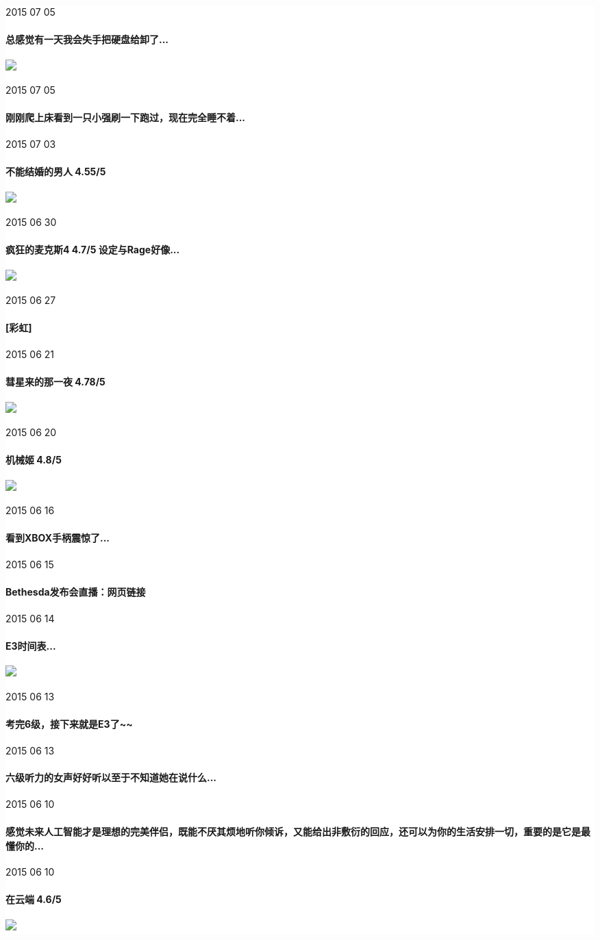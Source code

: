2015 07 05
#### 总感觉有一天我会失手把硬盘给卸了... 
![](https://ww1.sinaimg.cn/mw2000/7333a587gw1ets9y2lerrj209z07waat.jpg)

2015 07 05
#### 刚刚爬上床看到一只小强刷一下跑过，现在完全睡不着... 

2015 07 03
#### 不能结婚的男人 4.55/5 
![](https://ww3.sinaimg.cn/mw2000/7333a587gw1etp05khcn2j20x215odkf.jpg)

2015 06 30
#### 疯狂的麦克斯4 4.7/5 设定与Rage好像... 
![](https://ww1.sinaimg.cn/mw2000/7333a587gw1etlk5m14huj20m00y0tfb.jpg)

2015 06 27
#### [彩虹] 

2015 06 21
#### 彗星来的那一夜 4.78/5 
![](https://ww3.sinaimg.cn/mw2000/7333a587gw1etb65eftxyj20mk0xcn6d.jpg)

2015 06 20
#### 机械姬 4.8/5 
![](https://ww3.sinaimg.cn/mw2000/7333a587gw1et9yu3ly7kj21jk2bce81.jpg)

2015 06 16
#### 看到XBOX手柄震惊了... 

2015 06 15
#### Bethesda发布会直播：网页链接 

2015 06 14
#### E3时间表... 
![](https://ww2.sinaimg.cn/mw2000/7333a587gw1et3ywgu0u1j20b403eglw.jpg)

2015 06 13
#### 考完6级，接下来就是E3了~~ 

2015 06 13
#### 六级听力的女声好好听以至于不知道她在说什么... 

2015 06 10
#### 感觉未来人工智能才是理想的完美伴侣，既能不厌其烦地听你倾诉，又能给出非敷衍的回应，还可以为你的生活安排一切，重要的是它是最懂你的... 

2015 06 10
#### 在云端 4.6/5 
![](https://ww1.sinaimg.cn/mw2000/7333a587gw1esydnqu6acj20f00m842x.jpg)
